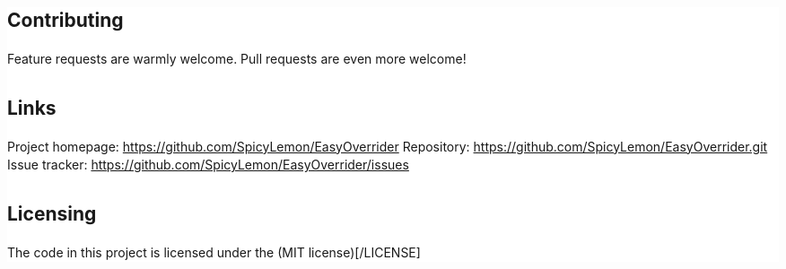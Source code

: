 ## Contributing
Feature requests are warmly welcome.
Pull requests are even more welcome!

## Links
Project homepage: https://github.com/SpicyLemon/EasyOverrider
Repository: https://github.com/SpicyLemon/EasyOverrider.git
Issue tracker: https://github.com/SpicyLemon/EasyOverrider/issues

## Licensing

The code in this project is licensed under the (MIT license)[/LICENSE]
